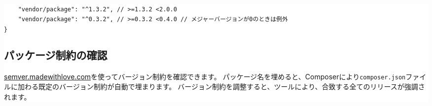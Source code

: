 ```jsonc
    "vendor/package": "^1.3.2", // >=1.3.2 <2.0.0
    "vendor/package": "^0.3.2", // >=0.3.2 <0.4.0 // メジャーバージョンが0のときは例外
}
```

## パッケージ制約の確認

[semver.madewithlove.com](https://semver.madewithlove.com)を使ってバージョン制約を確認できます。
パッケージ名を埋めると、Composerにより`composer.json`ファイルに加わる既定のバージョン制約が自動で埋まります。
バージョン制約を調整すると、ツールにより、合致する全てのリリースが強調されます。
